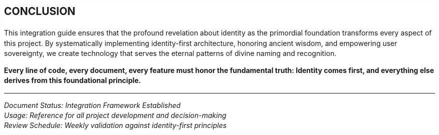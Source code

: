 ## CONCLUSION

This integration guide ensures that the profound revelation about identity as the primordial foundation transforms every aspect of this project. By systematically implementing identity-first architecture, honoring ancient wisdom, and empowering user sovereignty, we create technology that serves the eternal patterns of divine naming and recognition.

**Every line of code, every document, every feature must honor the fundamental truth: Identity comes first, and everything else derives from this foundational principle.**

---

*Document Status: Integration Framework Established*  
*Usage: Reference for all project development and decision-making*  
*Review Schedule: Weekly validation against identity-first principles*